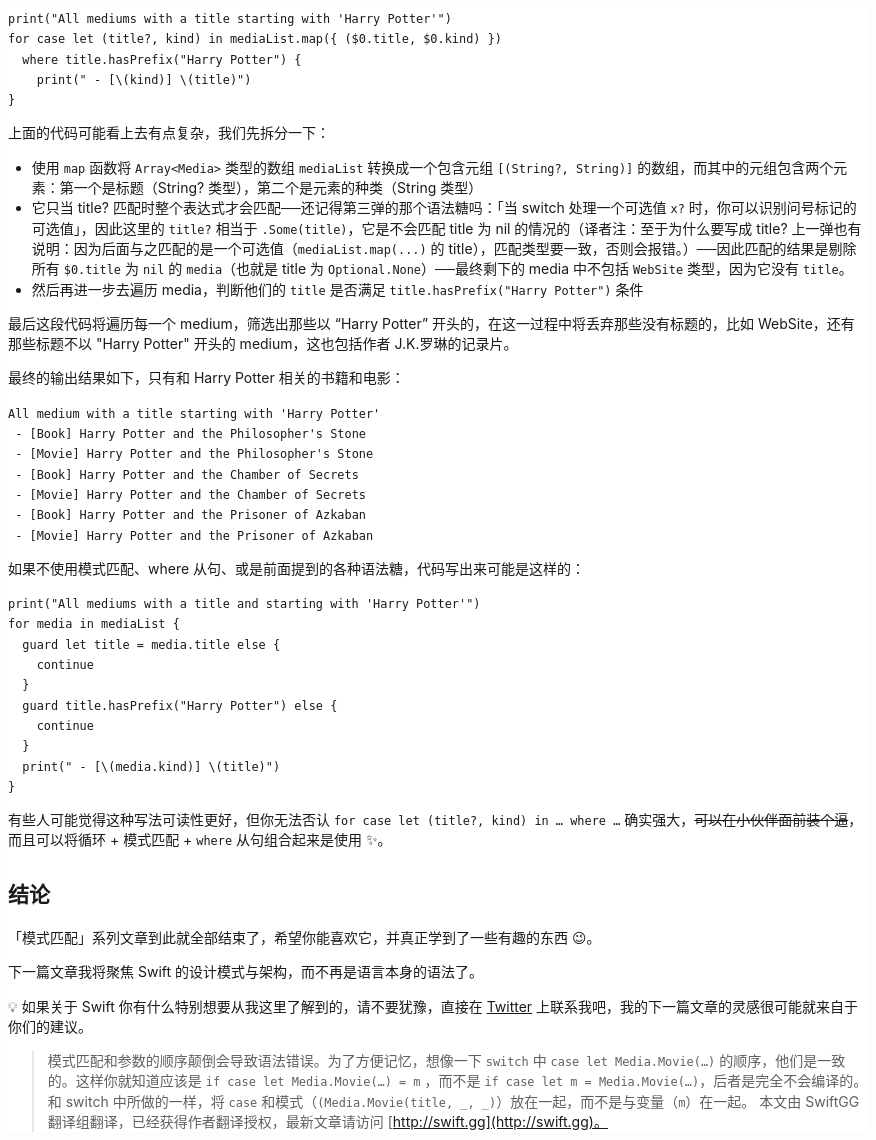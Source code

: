     print("All mediums with a title starting with 'Harry Potter'")
    for case let (title?, kind) in mediaList.map({ ($0.title, $0.kind) })
      where title.hasPrefix("Harry Potter") {
        print(" - [\(kind)] \(title)")
    }

上面的代码可能看上去有点复杂，我们先拆分一下：

- 使用 `map` 函数将 `Array<Media>` 类型的数组 `mediaList` 转换成一个包含元组 `[(String?, String)]` 的数组，而其中的元组包含两个元素：第一个是标题（String? 类型），第二个是元素的种类（String 类型）
- 它只当 title? 匹配时整个表达式才会匹配──还记得第三弹的那个语法糖吗：「当 switch 处理一个可选值 `x?` 时，你可以识别问号标记的可选值」，因此这里的 `title?` 相当于 `.Some(title)`，它是不会匹配 title 为 nil 的情况的（译者注：至于为什么要写成 title? 上一弹也有说明：因为后面与之匹配的是一个可选值（`mediaList.map(...)` 的 title），匹配类型要一致，否则会报错。）──因此匹配的结果是剔除所有 `$0.title` 为 `nil` 的 `media`（也就是 title 为 `Optional.None`）──最终剩下的 media 中不包括 `WebSite` 类型，因为它没有 `title`。
- 然后再进一步去遍历 media，判断他们的 `title` 是否满足 `title.hasPrefix("Harry Potter")` 条件

最后这段代码将遍历每一个 medium，筛选出那些以 “Harry Potter” 开头的，在这一过程中将丢弃那些没有标题的，比如 WebSite，还有那些标题不以 "Harry Potter" 开头的 medium，这也包括作者 J.K.罗琳的记录片。

最终的输出结果如下，只有和 Harry Potter 相关的书籍和电影：

    
    All medium with a title starting with 'Harry Potter'
     - [Book] Harry Potter and the Philosopher's Stone
     - [Movie] Harry Potter and the Philosopher's Stone
     - [Book] Harry Potter and the Chamber of Secrets
     - [Movie] Harry Potter and the Chamber of Secrets
     - [Book] Harry Potter and the Prisoner of Azkaban
     - [Movie] Harry Potter and the Prisoner of Azkaban

如果不使用模式匹配、where 从句、或是前面提到的各种语法糖，代码写出来可能是这样的：

    
    print("All mediums with a title and starting with 'Harry Potter'")
    for media in mediaList {
      guard let title = media.title else {
        continue
      }
      guard title.hasPrefix("Harry Potter") else {
        continue
      }
      print(" - [\(media.kind)] \(title)")
    }

有些人可能觉得这种写法可读性更好，但你无法否认 `for case let (title?, kind) in … where …` 确实强大，<del>可以在小伙伴面前装个逼</del>，而且可以将循环 + 模式匹配 + `where` 从句组合起来是使用 ✨。

## 结论

「模式匹配」系列文章到此就全部结束了，希望你能喜欢它，并真正学到了一些有趣的东西 😉。

下一篇文章我将聚焦 Swift 的设计模式与架构，而不再是语言本身的语法了。

💡 如果关于 Swift 你有什么特别想要从我这里了解到的，请不要犹豫，直接在 [Twitter](https://twitter.com/aligatr) 上联系我吧，我的下一篇文章的灵感很可能就来自于你们的建议。

> 模式匹配和参数的顺序颠倒会导致语法错误。为了方便记忆，想像一下 `switch` 中 `case let Media.Movie(…)` 的顺序，他们是一致的。这样你就知道应该是 `if case let Media.Movie(…) = m` ，而不是 `if case let m = Media.Movie(…)`，后者是完全不会编译的。和 switch 中所做的一样，将 `case` 和模式（`(Media.Movie(title, _, _)`）放在一起，而不是与变量（`m`）在一起。
> 本文由 SwiftGG 翻译组翻译，已经获得作者翻译授权，最新文章请访问 [http://swift.gg](http://swift.gg)。